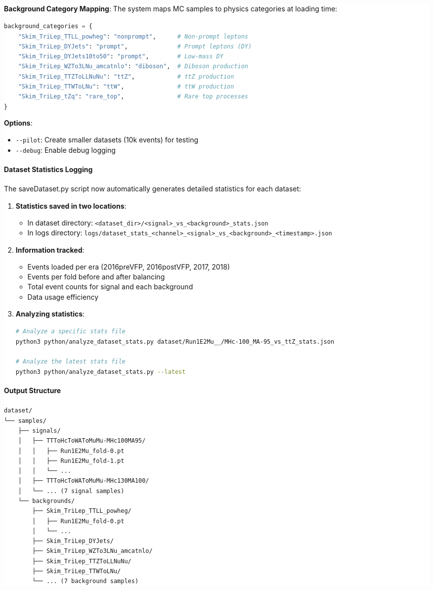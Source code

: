 **Background Category Mapping**:
The system maps MC samples to physics categories at loading time:
```python
background_categories = {
    "Skim_TriLep_TTLL_powheg": "nonprompt",      # Non-prompt leptons
    "Skim_TriLep_DYJets": "prompt",              # Prompt leptons (DY)
    "Skim_TriLep_DYJets10to50": "prompt",        # Low-mass DY
    "Skim_TriLep_WZTo3LNu_amcatnlo": "diboson",  # Diboson production
    "Skim_TriLep_TTZToLLNuNu": "ttZ",            # ttZ production
    "Skim_TriLep_TTWToLNu": "ttW",               # ttW production
    "Skim_TriLep_tZq": "rare_top",               # Rare top processes
}
```

**Options**:
- `--pilot`: Create smaller datasets (10k events) for testing
- `--debug`: Enable debug logging

#### Dataset Statistics Logging
The saveDataset.py script now automatically generates detailed statistics for each dataset:

1. **Statistics saved in two locations**:
   - In dataset directory: `<dataset_dir>/<signal>_vs_<background>_stats.json`
   - In logs directory: `logs/dataset_stats_<channel>_<signal>_vs_<background>_<timestamp>.json`

2. **Information tracked**:
   - Events loaded per era (2016preVFP, 2016postVFP, 2017, 2018)
   - Events per fold before and after balancing
   - Total event counts for signal and each background
   - Data usage efficiency

3. **Analyzing statistics**:
   ```bash
   # Analyze a specific stats file
   python3 python/analyze_dataset_stats.py dataset/Run1E2Mu__/MHc-100_MA-95_vs_ttZ_stats.json
   
   # Analyze the latest stats file
   python3 python/analyze_dataset_stats.py --latest
   ```

#### Output Structure
```
dataset/
└── samples/
    ├── signals/
    │   ├── TTToHcToWAToMuMu-MHc100MA95/
    │   │   ├── Run1E2Mu_fold-0.pt
    │   │   ├── Run1E2Mu_fold-1.pt
    │   │   └── ...
    │   ├── TTToHcToWAToMuMu-MHc130MA100/
    │   └── ... (7 signal samples)
    └── backgrounds/
        ├── Skim_TriLep_TTLL_powheg/
        │   ├── Run1E2Mu_fold-0.pt
        │   └── ...
        ├── Skim_TriLep_DYJets/
        ├── Skim_TriLep_WZTo3LNu_amcatnlo/
        ├── Skim_TriLep_TTZToLLNuNu/
        ├── Skim_TriLep_TTWToLNu/
        └── ... (7 background samples)
```
